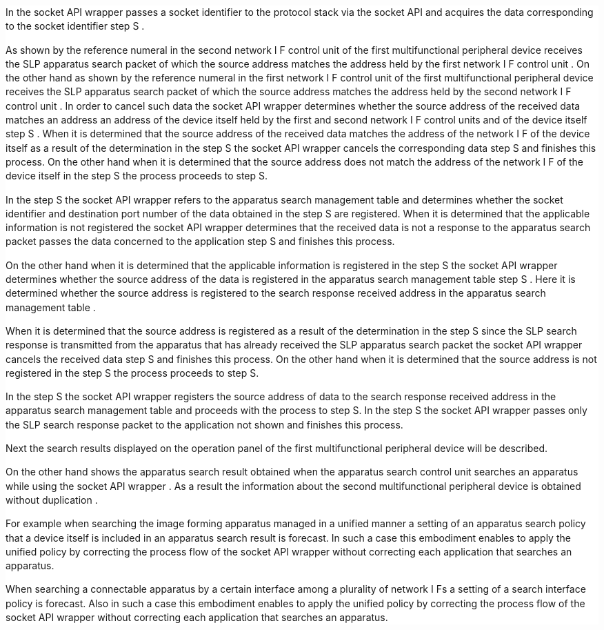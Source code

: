 In the socket API wrapper passes a socket identifier to the protocol stack via the socket API and acquires the data corresponding to the socket identifier step S .

As shown by the reference numeral in the second network I F control unit of the first multifunctional peripheral device receives the SLP apparatus search packet of which the source address matches the address held by the first network I F control unit . On the other hand as shown by the reference numeral in the first network I F control unit of the first multifunctional peripheral device receives the SLP apparatus search packet of which the source address matches the address held by the second network I F control unit . In order to cancel such data the socket API wrapper determines whether the source address of the received data matches an address an address of the device itself held by the first and second network I F control units and of the device itself step S . When it is determined that the source address of the received data matches the address of the network I F of the device itself as a result of the determination in the step S the socket API wrapper cancels the corresponding data step S and finishes this process. On the other hand when it is determined that the source address does not match the address of the network I F of the device itself in the step S the process proceeds to step S.

In the step S the socket API wrapper refers to the apparatus search management table and determines whether the socket identifier and destination port number of the data obtained in the step S are registered. When it is determined that the applicable information is not registered the socket API wrapper determines that the received data is not a response to the apparatus search packet passes the data concerned to the application step S and finishes this process.

On the other hand when it is determined that the applicable information is registered in the step S the socket API wrapper determines whether the source address of the data is registered in the apparatus search management table step S . Here it is determined whether the source address is registered to the search response received address in the apparatus search management table .

When it is determined that the source address is registered as a result of the determination in the step S since the SLP search response is transmitted from the apparatus that has already received the SLP apparatus search packet the socket API wrapper cancels the received data step S and finishes this process. On the other hand when it is determined that the source address is not registered in the step S the process proceeds to step S.

In the step S the socket API wrapper registers the source address of data to the search response received address in the apparatus search management table and proceeds with the process to step S. In the step S the socket API wrapper passes only the SLP search response packet to the application not shown and finishes this process.

Next the search results displayed on the operation panel of the first multifunctional peripheral device will be described.

On the other hand shows the apparatus search result obtained when the apparatus search control unit searches an apparatus while using the socket API wrapper . As a result the information about the second multifunctional peripheral device is obtained without duplication .

For example when searching the image forming apparatus managed in a unified manner a setting of an apparatus search policy that a device itself is included in an apparatus search result is forecast. In such a case this embodiment enables to apply the unified policy by correcting the process flow of the socket API wrapper without correcting each application that searches an apparatus.

When searching a connectable apparatus by a certain interface among a plurality of network I Fs a setting of a search interface policy is forecast. Also in such a case this embodiment enables to apply the unified policy by correcting the process flow of the socket API wrapper without correcting each application that searches an apparatus.
